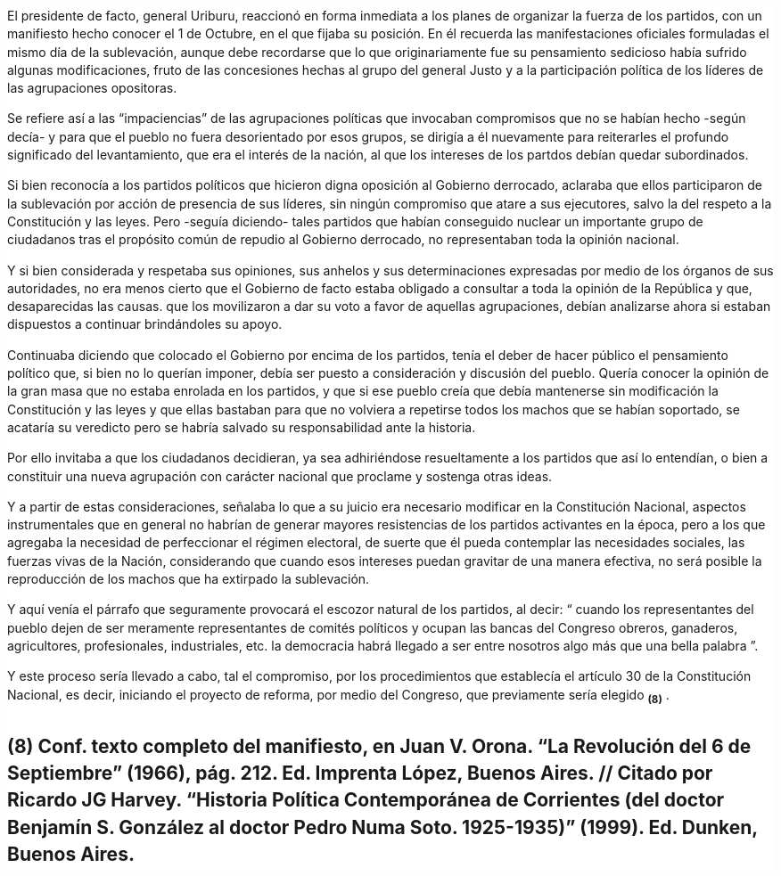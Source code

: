 El presidente de facto, general Uriburu, reaccionó en forma inmediata a los planes de organizar la fuerza de los partidos, con un manifiesto hecho conocer el 1 de Octubre, en el que fijaba su posición. En él recuerda las manifestaciones oficiales formuladas el mismo día de la sublevación, aunque debe recordarse que lo que originariamente fue su pensamiento sedicioso había sufrido algunas modificaciones, fruto de las concesiones hechas al grupo del general Justo y a la participación política de los líderes de las agrupaciones opositoras.

Se refiere así a las “impaciencias” de las agrupaciones políticas que invocaban compromisos que no se habían hecho -según decía- y para que el pueblo no fuera desorientado por esos grupos, se dirigía a él nuevamente para reiterarles el profundo significado del levantamiento, que era el interés de la nación, al que los intereses de los partdos debían quedar subordinados.

Si bien reconocía a los partidos políticos que hicieron digna oposición al Gobierno derrocado, aclaraba que ellos participaron de la sublevación por acción de presencia de sus líderes, sin ningún compromiso que atare a sus ejecutores, salvo la del respeto a la Constitución y las leyes. Pero -seguía diciendo- tales partidos que habían conseguido nuclear un importante grupo de ciudadanos tras el propósito común de repudio al Gobierno derrocado, no representaban toda la opinión nacional.

Y si bien considerada y respetaba sus opiniones, sus anhelos y sus determinaciones expresadas por medio de los órganos de sus autoridades, no era menos cierto que el Gobierno de facto estaba obligado a consultar a toda la opinión de la República y que, desaparecidas las causas. que los movilizaron a dar su voto a favor de aquellas agrupaciones, debían analizarse ahora si estaban dispuestos a continuar brindándoles su apoyo.

Continuaba diciendo que colocado el Gobierno por encima de los partidos, tenía el deber de hacer público el pensamiento político que, si bien no lo querían imponer, debía ser puesto a consideración y discusión del pueblo. Quería conocer la opinión de la gran masa que no estaba enrolada en los partidos, y que si ese pueblo creía que debía mantenerse sin modificación la Constitución y las leyes y que ellas bastaban para que no volviera a repetirse todos los machos que se habían soportado, se acataría su veredicto pero se habría salvado su responsabilidad ante la historia.

Por ello invitaba a que los ciudadanos decidieran, ya sea adhiriéndose resueltamente a los partidos que así lo entendían, o bien a constituir una nueva agrupación con carácter nacional que proclame y sostenga otras ideas.

Y a partir de estas consideraciones, señalaba lo que a su juicio era necesario modificar en la Constitución Nacional, aspectos instrumentales que en general no habrían de generar mayores resistencias de los partidos activantes en la época, pero a los que agregaba la necesidad de perfeccionar el régimen electoral, de suerte que él pueda contemplar las necesidades sociales, las fuerzas vivas de la Nación, considerando que cuando esos intereses puedan gravitar de una manera efectiva, no será posible la reproducción de los machos que ha extirpado la sublevación.

Y aquí venía el párrafo que seguramente provocará el escozor natural de los partidos, al decir: “ cuando los representantes del pueblo dejen de ser meramente representantes de comités políticos y ocupan las bancas del Congreso obreros, ganaderos, agricultores, profesionales, industriales, etc. la democracia habrá llegado a ser entre nosotros algo más que una bella palabra ”.

Y este proceso sería llevado a cabo, tal el compromiso, por los procedimientos que establecía el artículo 30 de la Constitución Nacional, es decir, iniciando el proyecto de reforma, por medio del Congreso, que previamente sería elegido <sub><strong><span><span>(8)</span></span></strong></sub> .

## **(8)** Conf. texto completo del manifiesto, en Juan V. Orona. “La Revolución del 6 de Septiembre” (1966), pág. 212\. Ed. Imprenta López, Buenos Aires. // Citado por Ricardo JG Harvey. “Historia Política Contemporánea de Corrientes (del doctor Benjamín S. González al doctor Pedro Numa Soto. 1925-1935)” (1999). Ed. Dunken, Buenos Aires.
